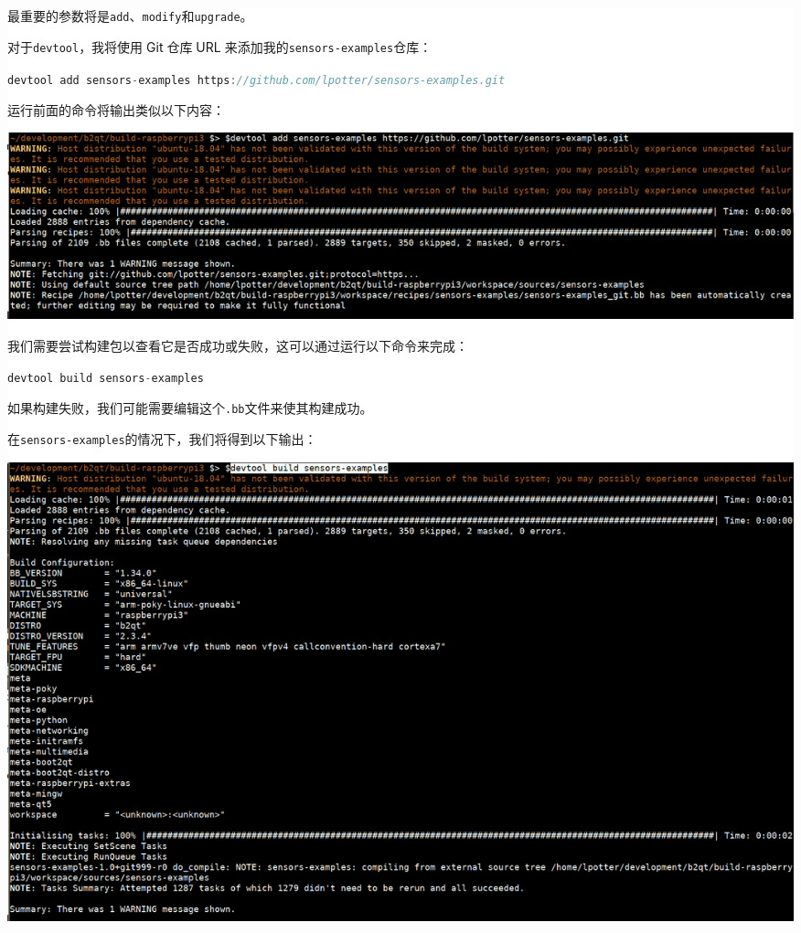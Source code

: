 最重要的参数将是`add`、`modify`和`upgrade`。

对于`devtool`，我将使用 Git 仓库 URL 来添加我的`sensors-examples`仓库：

```cpp
devtool add sensors-examples https://github.com/lpotter/sensors-examples.git
```

运行前面的命令将输出类似以下内容：

![](img/fb60f5a5-b026-4e64-967e-45defe194f94.png)

我们需要尝试构建包以查看它是否成功或失败，这可以通过运行以下命令来完成：

```cpp
devtool build sensors-examples

```

如果构建失败，我们可能需要编辑这个`.bb`文件来使其构建成功。

在`sensors-examples`的情况下，我们将得到以下输出：

![](img/3a278aac-8a3e-4cc5-bfd6-dc40f6205b00.png)
